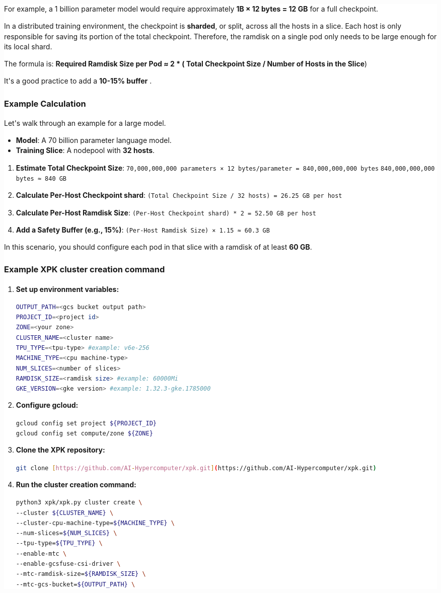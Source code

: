 For example, a 1 billion parameter model would require approximately **1B × 12 bytes = 12 GB** for a full checkpoint.

In a distributed training environment, the checkpoint is **sharded**, or split, across all the hosts in a slice. Each host is only responsible for saving its portion of the total checkpoint. Therefore, the ramdisk on a single pod only needs to be large enough for its local shard.

The formula is:
**Required Ramdisk Size per Pod ≈ 2 * ( Total Checkpoint Size / Number of Hosts in the Slice**)

It's a good practice to add a **10-15% buffer** .

### Example Calculation

Let's walk through an example for a large model.

* **Model**: A 70 billion parameter language model.
* **Training Slice**: A nodepool with **32 hosts**.

1.  **Estimate Total Checkpoint Size**:
    `70,000,000,000 parameters × 12 bytes/parameter = 840,000,000,000 bytes`
    `840,000,000,000 bytes ≈ 840 GB`
2.  **Calculate Per-Host Checkpoint shard**:
    `(Total Checkpoint Size / 32 hosts) = 26.25 GB per host`

3.  **Calculate Per-Host Ramdisk Size**:
    `(Per-Host Checkpoint shard) * 2 = 52.50 GB per host`

4.  **Add a Safety Buffer (e.g., 15%)**:
    `(Per-Host Ramdisk Size) × 1.15 ≈ 60.3 GB`

In this scenario, you should configure each pod in that slice with a ramdisk of at least **60 GB**.

### Example XPK cluster creation command

1.  **Set up environment variables:**
    ```bash
    OUTPUT_PATH=<gcs bucket output path>
    PROJECT_ID=<project id>
    ZONE=<your zone>
    CLUSTER_NAME=<cluster name>
    TPU_TYPE=<tpu-type> #example: v6e-256
    MACHINE_TYPE=<cpu machine-type>
    NUM_SLICES=<number of slices>
    RAMDISK_SIZE=<ramdisk size> #example: 60000Mi
    GKE_VERSION=<gke version> #example: 1.32.3-gke.1785000
    ```
2.  **Configure gcloud:**
    ```bash
    gcloud config set project ${PROJECT_ID}
    gcloud config set compute/zone ${ZONE}
    ```
3.  **Clone the XPK repository:**
    ```bash
    git clone [https://github.com/AI-Hypercomputer/xpk.git](https://github.com/AI-Hypercomputer/xpk.git)
    ```
4.  **Run the cluster creation command:**
    ```bash
    python3 xpk/xpk.py cluster create \
    --cluster ${CLUSTER_NAME} \
    --cluster-cpu-machine-type=${MACHINE_TYPE} \
    --num-slices=${NUM_SLICES} \
    --tpu-type=${TPU_TYPE} \
    --enable-mtc \
    --enable-gcsfuse-csi-driver \
    --mtc-ramdisk-size=${RAMDISK_SIZE} \
    --mtc-gcs-bucket=${OUTPUT_PATH} \